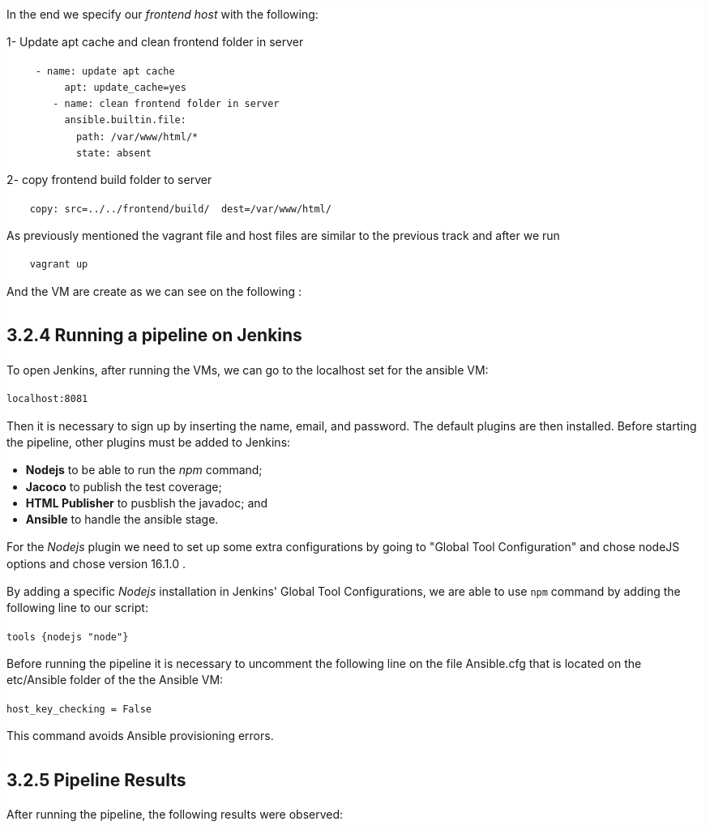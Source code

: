 
In the end we specify our _frontend host_ with the following:

1- Update apt cache and clean frontend folder in server

         - name: update apt cache
              apt: update_cache=yes
            - name: clean frontend folder in server
              ansible.builtin.file:
                path: /var/www/html/*
                state: absent

2- copy frontend build folder to server

        copy: src=../../frontend/build/  dest=/var/www/html/
        
As previously mentioned the vagrant file and host files are similar to the previous track and after we run 

        vagrant up
        
And the VM are create as we can see on the following :


## 3.2.4 Running a pipeline on Jenkins

To open Jenkins, after running the VMs, we can go to the localhost set for the ansible VM:

    localhost:8081

Then it is necessary to sign up by inserting the name, email, and password. The default plugins are then installed.
Before starting the pipeline, other plugins must be added to Jenkins:

- **Nodejs** to be able to run the _npm_ command;
- **Jacoco** to publish the test coverage;
- **HTML Publisher** to pusblish the javadoc; and
- **Ansible** to handle the ansible stage.

For the _Nodejs_ plugin we need to set up some extra configurations by going to "Global Tool Configuration" and chose nodeJS options and chose version 16.1.0 .


By adding a specific _Nodejs_ installation in Jenkins' Global Tool Configurations, we are able to use `npm` command by adding the following line to our script:

```script
tools {nodejs "node"}
```

Before running the pipeline it is necessary to uncomment the following line on the file Ansible.cfg that is located on the etc/Ansible folder of the the Ansible VM:

    host_key_checking = False

This command avoids Ansible provisioning errors.

## 3.2.5 Pipeline Results

After running the pipeline, the following results were observed:
